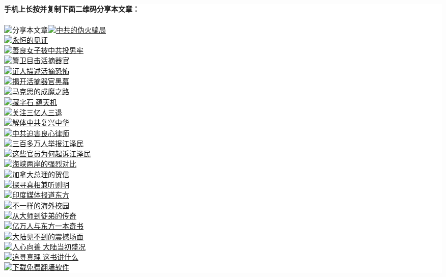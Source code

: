 <strong>手机上长按并复制下面二维码分享本文章：</strong><br><br><img src="https://quickchart.io/qr?size=256&text=https://github.com/1992513/djy/blob/master/gb/15/3/31/n4400379.md%231" title="分享本文章"></td><td VALIGN=TOP><a href="https://github.com/1992513/djy/blob/master/gb/16/1/21/n4622075.md?dfh#1" target="_blank"><img src="https://raw.githubusercontent.com/1992513/djy/master/gb/300/wei-f1.jpg" title="中共的伪火骗局"  alt="中共的伪火骗局"></a><br><a href="https://github.com/1992513/www/blob/master/README.md?dfh#9" target="_blank"><img src="https://raw.githubusercontent.com/1992513/djy/master/gb/300/yong-h.jpg" title="永恒的见证"  alt="永恒的见证"></a><br><a href="https://github.com/1992513/djy/blob/master/gb/13/9/29/n3974789.md?dfh#1" target="_blank"><img src="https://raw.githubusercontent.com/1992513/djy/master/gb/300/shang-lnz.jpg" title="善良女子被中共投男牢"  alt="善良女子被中共投男牢"></a><br><a href="https://github.com/1992513/djy/blob/master/gb/16/3/16/n4663449.md?dfh#1" target="_blank"><img src="https://raw.githubusercontent.com/1992513/djy/master/gb/300/huo-z3.jpg" title="警卫目击活摘器官"  alt="警卫目击活摘器官"></a><br><a href="https://github.com/1992513/djy/blob/master/gb/16/8/7/n8177641.md?dfh#1" target="_blank"><img src="https://raw.githubusercontent.com/1992513/djy/master/gb/300/huo-z4.jpg" title="证人描述活摘恐怖"  alt="证人描述活摘恐怖"></a><br><a href="https://github.com/1992513/djy/blob/master/gb/10/4/19/n2881569.md?dfh#1" target="_blank"><img src="https://raw.githubusercontent.com/1992513/djy/master/gb/300/huo-z1.jpg" title="揭开活摘器官黑幕"  alt="揭开活摘器官黑幕"></a><br><a href="https://github.com/1992513/djy/blob/master/gb/10/11/7/n3077476.md?dfh#1" target="_blank"><img src="https://raw.githubusercontent.com/1992513/djy/master/gb/300/ma-ks.jpg" title="马克思的成魔之路"  alt="马克思的成魔之路"></a><br><a href="https://github.com/1992513/djy/blob/master/gb/14/6/9/n4173977.md?dfh#1" target="_blank"><img src="https://raw.githubusercontent.com/1992513/djy/master/gb/300/chang-zs.jpg" title="藏字石 蕴天机"  alt="藏字石 蕴天机"></a><br><a href="https://github.com/1992513/djy/blob/master/gb/18/5/10/n10381511.md?dfh#1" target="_blank"><img src="https://raw.githubusercontent.com/1992513/djy/master/gb/300/st1.jpg" title="关注三亿人三退"  alt="关注三亿人三退"></a><br><a href="https://github.com/1992513/djy/blob/master/gb/18/3/21/n10237682.md?dfh#1" target="_blank"><img src="https://raw.githubusercontent.com/1992513/djy/master/gb/300/jie-t.jpg" title="解体中共复兴中华"  alt="解体中共复兴中华"></a><br><a href="https://github.com/1992513/djy/blob/master/gb/9/2/9/n2422991.md?dfh#1" target="_blank"><img src="https://raw.githubusercontent.com/1992513/djy/master/gb/300/gao-zs.jpg" title="中共迫害良心律师"  alt="中共迫害良心律师"></a><br><a href="https://github.com/1992513/djy/blob/master/gb/18/12/9/n10900044.md?dfh#1" target="_blank"><img src="https://raw.githubusercontent.com/1992513/djy/master/gb/300/sj1.jpg" title="三百多万人举报江泽民"  alt="三百多万人举报江泽民"></a><br><a href="https://github.com/1992513/djy/blob/master/gb/18/8/28/n10672014.md?dfh#1" target="_blank"><img src="https://raw.githubusercontent.com/1992513/djy/master/gb/300/sj2.jpg" title="这些官员为何起诉江泽民"  alt="这些官员为何起诉江泽民"></a><br><a href="https://github.com/1992513/djy/blob/master/gb/8/12/18/n2367165.md?dfh#1" target="_blank"><img src="https://raw.githubusercontent.com/1992513/djy/master/gb/300/liangan.jpg" title="海峡两岸的强烈对比"  alt="海峡两岸的强烈对比"></a><br><a href="https://github.com/1992513/djy/blob/master/gb/15/12/10/n4593139.md?dfh#1" target="_blank"><img src="https://raw.githubusercontent.com/1992513/djy/master/gb/300/jia-ndzl.jpg" title="加拿大总理的贺信"  alt="加拿大总理的贺信"></a><br><a href="https://github.com/1992513/djy/blob/master/gb/11/6/17/n3289382.md?dfh#1" target="_blank"><img src="https://raw.githubusercontent.com/1992513/djy/master/gb/300/xiao-wd.jpg" title="探寻真相兼听则明"  alt="探寻真相兼听则明"></a><br><a href="https://github.com/1992513/djy/blob/master/gb/18/10/27/n10812623.md?dfh#1" target="_blank"><img src="https://raw.githubusercontent.com/1992513/djy/master/gb/300/yindu.jpg" title="印度媒体报道东方"  alt="印度媒体报道东方"></a><br><a href="https://github.com/1992513/djy/blob/master/gb/18/6/9/n10469652.md?dfh#1" target="_blank"><img src="https://raw.githubusercontent.com/1992513/djy/master/gb/300/xie-j.jpg" title="不一样的海外校园"  alt="不一样的海外校园"></a><br><a href="https://github.com/1992513/djy/blob/master/gb/7/4/5/n1669415.md?dfh#1" target="_blank"><img src="https://raw.githubusercontent.com/1992513/djy/master/gb/300/li-up.jpg" title="从大师到徒弟的传奇"  alt="从大师到徒弟的传奇"></a><br><a href="https://github.com/1992513/djy/blob/master/gb/17/5/26/n9191512.md?dfh#1" target="_blank"><img src="https://raw.githubusercontent.com/1992513/djy/master/gb/300/zfl2.jpg" title="亿万人与东方一本奇书"  alt="亿万人与东方一本奇书"></a><br><a href="https://github.com/1992513/djy/blob/master/gb/13/11/27/n4020290.md?dfh#1" target="_blank"><img src="https://raw.githubusercontent.com/1992513/djy/master/gb/300/zhen-h.jpg" title="大陆见不到的震撼场面"  alt="大陆见不到的震撼场面"></a><br><a href="https://github.com/1992513/djy/blob/master/gb/15/7/17/n4482910.md?dfh#1" target="_blank"><img src="https://raw.githubusercontent.com/1992513/djy/master/gb/300/dalu-sk.jpg" title="人心向善 大陆当初盛况"  alt="人心向善 大陆当初盛况"></a><br><a href="https://github.com/1992513/djy/blob/master/gb/19/1/5/n10955468.md?dfh#1" target="_blank"><img src="https://raw.githubusercontent.com/1992513/djy/master/gb/300/zfl1.jpg" title="追寻真理 这书讲什么"  alt="追寻真理 这书讲什么"></a><br><a href="https://github.com/1992513/www/blob/master/README.md?dfh#1" target="_blank"><img src="https://raw.githubusercontent.com/1992513/djy/master/gb/300/fq1.jpg" title="下载免费翻墙软件"  alt="下载免费翻墙软件"></a><br></td></tr></table>
